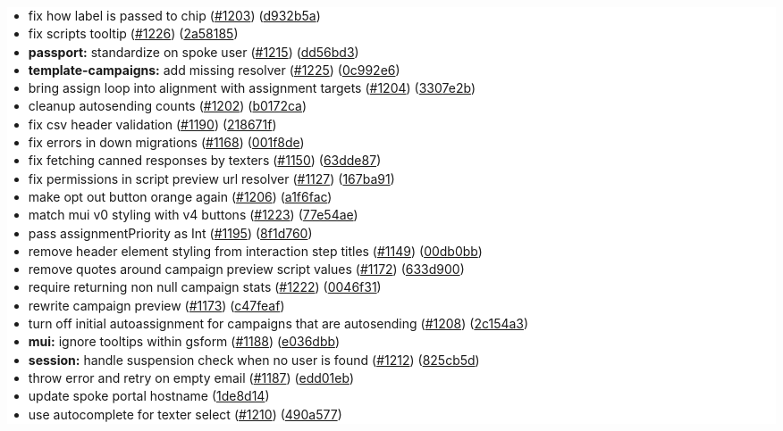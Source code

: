 * fix how label is passed to chip ([#1203](https://github.com/politics-rewired/spoke/issues/1203)) ([d932b5a](https://github.com/politics-rewired/spoke/commit/d932b5af3948d702e491b53270e71d4abe7f61c3))
* fix scripts tooltip ([#1226](https://github.com/politics-rewired/spoke/issues/1226)) ([2a58185](https://github.com/politics-rewired/spoke/commit/2a58185a1cf495991ee21849a509f8be6cabe67b))
* **passport:** standardize on spoke user ([#1215](https://github.com/politics-rewired/spoke/issues/1215)) ([dd56bd3](https://github.com/politics-rewired/spoke/commit/dd56bd33af25988bf39abf8dcbbb758de6f0d811))
* **template-campaigns:** add missing resolver ([#1225](https://github.com/politics-rewired/spoke/issues/1225)) ([0c992e6](https://github.com/politics-rewired/spoke/commit/0c992e6d25bc1d6d4f6836d87da7e735c590d54f))
* bring assign loop into alignment with assignment targets ([#1204](https://github.com/politics-rewired/spoke/issues/1204)) ([3307e2b](https://github.com/politics-rewired/spoke/commit/3307e2b95d941dff4f6195d64a42db80d4a2d987))
* cleanup autosending counts ([#1202](https://github.com/politics-rewired/spoke/issues/1202)) ([b0172ca](https://github.com/politics-rewired/spoke/commit/b0172ca1594397dafc04775c7daa858234b5724f))
* fix csv header validation ([#1190](https://github.com/politics-rewired/spoke/issues/1190)) ([218671f](https://github.com/politics-rewired/spoke/commit/218671f1bf7697d062b9b47e49d69b61e201a755))
* fix errors in down migrations ([#1168](https://github.com/politics-rewired/spoke/issues/1168)) ([001f8de](https://github.com/politics-rewired/spoke/commit/001f8de1b6953bded8760761b63884fa25dbf4d6))
* fix fetching canned responses by texters ([#1150](https://github.com/politics-rewired/spoke/issues/1150)) ([63dde87](https://github.com/politics-rewired/spoke/commit/63dde872515ae28360a84bb4aa02566152de7912))
* fix permissions in script preview url resolver ([#1127](https://github.com/politics-rewired/spoke/issues/1127)) ([167ba91](https://github.com/politics-rewired/spoke/commit/167ba91dd66a7908639637b69bbae1b3a7d1d976))
* make opt out button orange again ([#1206](https://github.com/politics-rewired/spoke/issues/1206)) ([a1f6fac](https://github.com/politics-rewired/spoke/commit/a1f6fac27ce921814d681d16989b0228f3fd6898))
* match mui v0 styling with v4 buttons ([#1223](https://github.com/politics-rewired/spoke/issues/1223)) ([77e54ae](https://github.com/politics-rewired/spoke/commit/77e54aeb9ff50ab76af2d943f466abf42d7dcae8))
* pass assignmentPriority as Int ([#1195](https://github.com/politics-rewired/spoke/issues/1195)) ([8f1d760](https://github.com/politics-rewired/spoke/commit/8f1d76077defe189e50f635b600f23079e860206))
* remove header element styling from interaction step titles ([#1149](https://github.com/politics-rewired/spoke/issues/1149)) ([00db0bb](https://github.com/politics-rewired/spoke/commit/00db0bbef27f6ef80ad4b802470236c42bdcc97d))
* remove quotes around campaign preview script values ([#1172](https://github.com/politics-rewired/spoke/issues/1172)) ([633d900](https://github.com/politics-rewired/spoke/commit/633d9005c32ef8dd7d18c5da244c7f93eac1949b))
* require returning non null campaign stats ([#1222](https://github.com/politics-rewired/spoke/issues/1222)) ([0046f31](https://github.com/politics-rewired/spoke/commit/0046f317847c698493aa13d81b169a339cbaeff7))
* rewrite campaign preview ([#1173](https://github.com/politics-rewired/spoke/issues/1173)) ([c47feaf](https://github.com/politics-rewired/spoke/commit/c47feafb0eb13f24fb809ee1ad7b1e68d3d0417d))
* turn off initial autoassignment for campaigns that are autosending ([#1208](https://github.com/politics-rewired/spoke/issues/1208)) ([2c154a3](https://github.com/politics-rewired/spoke/commit/2c154a3cb55e6e159509349cd63a53755a668331))
* **mui:** ignore tooltips within gsform ([#1188](https://github.com/politics-rewired/spoke/issues/1188)) ([e036dbb](https://github.com/politics-rewired/spoke/commit/e036dbb58ee44910cf1dcf400793253c706e9f04))
* **session:** handle suspension check when no user is found ([#1212](https://github.com/politics-rewired/spoke/issues/1212)) ([825cb5d](https://github.com/politics-rewired/spoke/commit/825cb5d76701f8f82f94709ab80194a9b1c71386))
* throw error and retry on empty email ([#1187](https://github.com/politics-rewired/spoke/issues/1187)) ([edd01eb](https://github.com/politics-rewired/spoke/commit/edd01ebc7f52879398bcc80f4050e0c79a1f8b89))
* update spoke portal hostname ([1de8d14](https://github.com/politics-rewired/spoke/commit/1de8d14b83982cfee385bd6eae581e47299cf3c9))
* use autocomplete for texter select ([#1210](https://github.com/politics-rewired/spoke/issues/1210)) ([490a577](https://github.com/politics-rewired/spoke/commit/490a577c33f8adc8585a72bbd60064328ffcbf5d))

